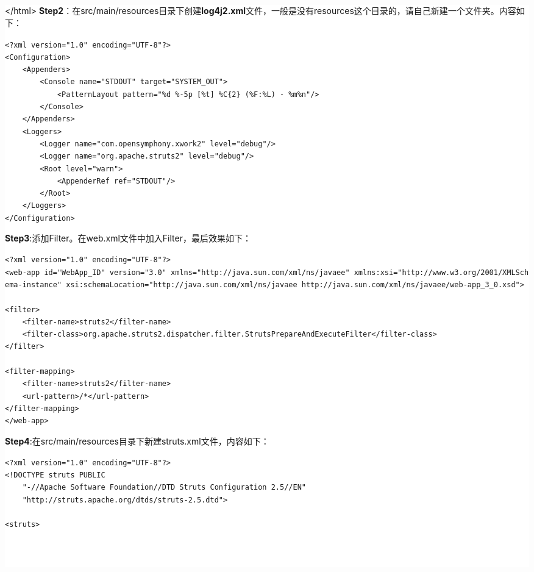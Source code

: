 &lt;/html&gt;
</code></pre>
<strong>Step2</strong>：在src/main/resources目录下创建<strong>log4j2.xml</strong>文件，一般是没有resources这个目录的，请自己新建一个文件夹。内容如下：
<pre class="highlight"><code><span class="cp">&lt;?xml version="1.0" encoding="UTF-8"?&gt;</span>
<span class="nt">&lt;Configuration&gt;</span>
    <span class="nt">&lt;Appenders&gt;</span>
        <span class="nt">&lt;Console</span> <span class="na">name=</span><span class="s">"STDOUT"</span> <span class="na">target=</span><span class="s">"SYSTEM_OUT"</span><span class="nt">&gt;</span>
            <span class="nt">&lt;PatternLayout</span> <span class="na">pattern=</span><span class="s">"%d %-5p [%t] %C{2} (%F:%L) - %m%n"</span><span class="nt">/&gt;</span>
        <span class="nt">&lt;/Console&gt;</span>
    <span class="nt">&lt;/Appenders&gt;</span>
    <span class="nt">&lt;Loggers&gt;</span>
        <span class="nt">&lt;Logger</span> <span class="na">name=</span><span class="s">"com.opensymphony.xwork2"</span> <span class="na">level=</span><span class="s">"debug"</span><span class="nt">/&gt;</span>
        <span class="nt">&lt;Logger</span> <span class="na">name=</span><span class="s">"org.apache.struts2"</span> <span class="na">level=</span><span class="s">"debug"</span><span class="nt">/&gt;</span>
        <span class="nt">&lt;Root</span> <span class="na">level=</span><span class="s">"warn"</span><span class="nt">&gt;</span>
            <span class="nt">&lt;AppenderRef</span> <span class="na">ref=</span><span class="s">"STDOUT"</span><span class="nt">/&gt;</span>
        <span class="nt">&lt;/Root&gt;</span>
    <span class="nt">&lt;/Loggers&gt;</span>
<span class="nt">&lt;/Configuration&gt;</span>
</code></pre>
<strong>Step3</strong>:添加Filter。在web.xml文件中加入Filter，最后效果如下：
<pre class="highlight"><code><span class="nt">&lt;?xml version="1.0" encoding="UTF-8"?&gt;
&lt;web-app id="WebApp_ID" version="3.0" xmlns="http://java.sun.com/xml/ns/javaee" xmlns:xsi="http://www.w3.org/2001/XMLSchema-instance" xsi:schemaLocation="http://java.sun.com/xml/ns/javaee http://java.sun.com/xml/ns/javaee/web-app_3_0.xsd"&gt;
</span>
<span class="nt">&lt;filter&gt;</span>
    <span class="nt">&lt;filter-name&gt;</span>struts2<span class="nt">&lt;/filter-name&gt;</span>
    <span class="nt">&lt;filter-class&gt;</span>org.apache.struts2.dispatcher.filter.StrutsPrepareAndExecuteFilter<span class="nt">&lt;/filter-class&gt;</span>
<span class="nt">&lt;/filter&gt;</span>

<span class="nt">&lt;filter-mapping&gt;</span>
    <span class="nt">&lt;filter-name&gt;</span>struts2<span class="nt">&lt;/filter-name&gt;</span>
    <span class="nt">&lt;url-pattern&gt;</span>/*<span class="nt">&lt;/url-pattern&gt;</span>
<span class="nt">&lt;/filter-mapping&gt;</span>
<span class="nt">&lt;/web-app&gt;</span>
</code></pre>
<strong>Step4</strong>:在src/main/resources目录下新建struts.xml文件，内容如下：
<pre class="highlight"><code><span class="cp">&lt;?xml version="1.0" encoding="UTF-8"?&gt;</span>
<span class="cp">&lt;!DOCTYPE struts PUBLIC
    "-//Apache Software Foundation//DTD Struts Configuration 2.5//EN"
    "http://struts.apache.org/dtds/struts-2.5.dtd"&gt;</span>

<span class="nt">&lt;struts&gt;</span>

